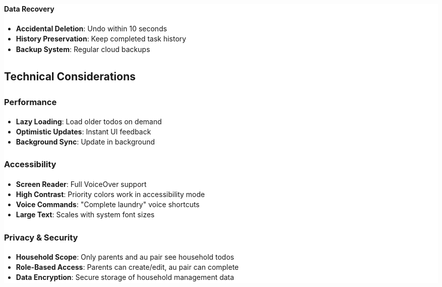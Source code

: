 #### Data Recovery
- **Accidental Deletion**: Undo within 10 seconds
- **History Preservation**: Keep completed task history
- **Backup System**: Regular cloud backups

## Technical Considerations

### Performance
- **Lazy Loading**: Load older todos on demand
- **Optimistic Updates**: Instant UI feedback
- **Background Sync**: Update in background

### Accessibility
- **Screen Reader**: Full VoiceOver support
- **High Contrast**: Priority colors work in accessibility mode
- **Voice Commands**: "Complete laundry" voice shortcuts
- **Large Text**: Scales with system font sizes

### Privacy & Security
- **Household Scope**: Only parents and au pair see household todos
- **Role-Based Access**: Parents can create/edit, au pair can complete
- **Data Encryption**: Secure storage of household management data